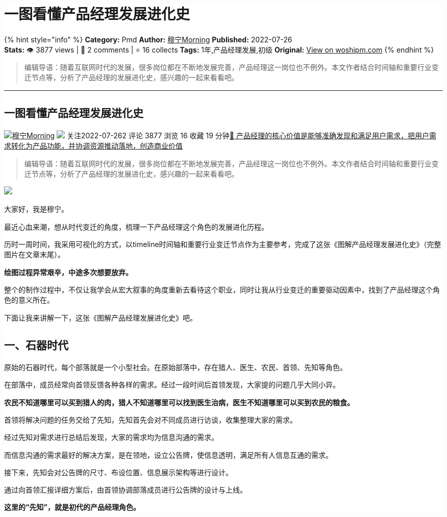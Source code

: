 # 一图看懂产品经理发展进化史
{% hint style="info" %}
**Category:** Pmd
**Author:** [穆宁Morning](https://www.woshipm.com/u/186350)
**Published:** 2022-07-26  
**Stats:** 👁️ 3877 views | 💬 2 comments | ⭐ 16 collects
**Tags:** 1年,产品经理发展,初级
**Original:** [View on woshipm.com](https://www.woshipm.com/pmd/5538511.html)
{% endhint %}
> 编辑导语：随着互联网时代的发展，很多岗位都在不断地发展完善，产品经理这一岗位也不例外。本文作者结合时间轴和重要行业变迁节点等，分析了产品经理的发展进化史，感兴趣的一起来看看吧。

---

## 一图看懂产品经理发展进化史

[![](https://image.woshipm.com/wp-files/2022/09/rRMIofNBYF1AZBi4iJdM.jpg!/both/72x72)](https://www.woshipm.com/u/186350)[穆宁Morning](https://www.woshipm.com/u/186350) ![](https://static.woshipm.com/tag/1121_1@2x.png) 关注2022-07-262 评论 3877 浏览 16 收藏 19 分钟[🔗 产品经理的核心价值是能够准确发现和满足用户需求，把用户需求转化为产品功能，并协调资源推动落地，创造商业价值](https://ke.qidianla.com/courses/90pm)

> 编辑导语：随着互联网时代的发展，很多岗位都在不断地发展完善，产品经理这一岗位也不例外。本文作者结合时间轴和重要行业变迁节点等，分析了产品经理的发展进化史，感兴趣的一起来看看吧。

![](https://image.woshipm.com/wp-files/2022/07/4z32mMTsHL4HEVOZuNKu.jpg)

大家好，我是穆宁。

最近心血来潮，想从时代变迁的角度，梳理一下产品经理这个角色的发展进化历程。

历时一周时间，我采用可视化的方式，以timeline时间轴和重要行业变迁节点作为主要参考，完成了这张《图解产品经理发展进化史》（完整图片在文章末尾）。

**绘图过程异常艰辛，中途多次想要放弃。**

整个的制作过程中，不仅让我学会从宏大叙事的角度重新去看待这个职业，同时让我从行业变迁的重要驱动因素中，找到了产品经理这个角色的意义所在。

下面让我来讲解一下，这张《图解产品经理发展进化史》吧。

## 一、石器时代

原始的石器时代，每个部落就是一个小型社会。在原始部落中，存在猎人、医生、农民、首领、先知等角色。

在部落中，成员经常向首领反馈各种各样的需求。经过一段时间后首领发现，大家提的问题几乎大同小异。

**农民不知道哪里可以买到猎人的肉，猎人不知道哪里可以找到医生治病，医生不知道哪里可以买到农民的粮食。**

首领将解决问题的任务交给了先知，先知首先会对不同成员进行访谈，收集整理大家的需求。

经过先知对需求进行总结后发现，大家的需求均为信息沟通的需求。

而信息沟通的需求最好的解决方案，是在领地，设立公告牌，使信息透明，满足所有人信息互通的需求。

接下来，先知会对公告牌的尺寸、布设位置、信息展示架构等进行设计。

通过向首领汇报详细方案后，由首领协调部落成员进行公告牌的设计与上线。

**这里的“先知”，就是初代的产品经理角色。**
